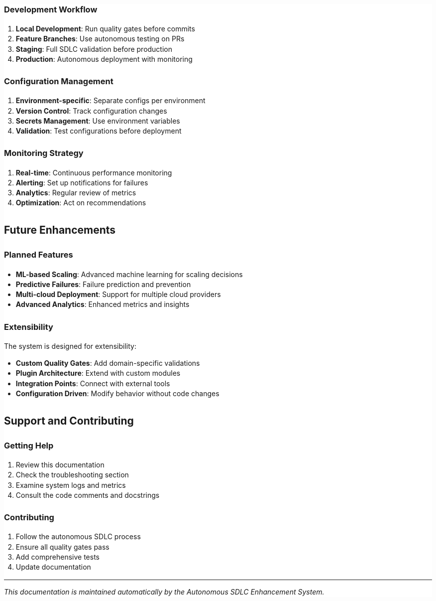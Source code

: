 ### Development Workflow

1. **Local Development**: Run quality gates before commits
2. **Feature Branches**: Use autonomous testing on PRs
3. **Staging**: Full SDLC validation before production
4. **Production**: Autonomous deployment with monitoring

### Configuration Management

1. **Environment-specific**: Separate configs per environment
2. **Version Control**: Track configuration changes
3. **Secrets Management**: Use environment variables
4. **Validation**: Test configurations before deployment

### Monitoring Strategy

1. **Real-time**: Continuous performance monitoring
2. **Alerting**: Set up notifications for failures
3. **Analytics**: Regular review of metrics
4. **Optimization**: Act on recommendations

## Future Enhancements

### Planned Features

- **ML-based Scaling**: Advanced machine learning for scaling decisions
- **Predictive Failures**: Failure prediction and prevention
- **Multi-cloud Deployment**: Support for multiple cloud providers
- **Advanced Analytics**: Enhanced metrics and insights

### Extensibility

The system is designed for extensibility:

- **Custom Quality Gates**: Add domain-specific validations
- **Plugin Architecture**: Extend with custom modules
- **Integration Points**: Connect with external tools
- **Configuration Driven**: Modify behavior without code changes

## Support and Contributing

### Getting Help

1. Review this documentation
2. Check the troubleshooting section
3. Examine system logs and metrics
4. Consult the code comments and docstrings

### Contributing

1. Follow the autonomous SDLC process
2. Ensure all quality gates pass
3. Add comprehensive tests
4. Update documentation

---

*This documentation is maintained automatically by the Autonomous SDLC Enhancement System.*